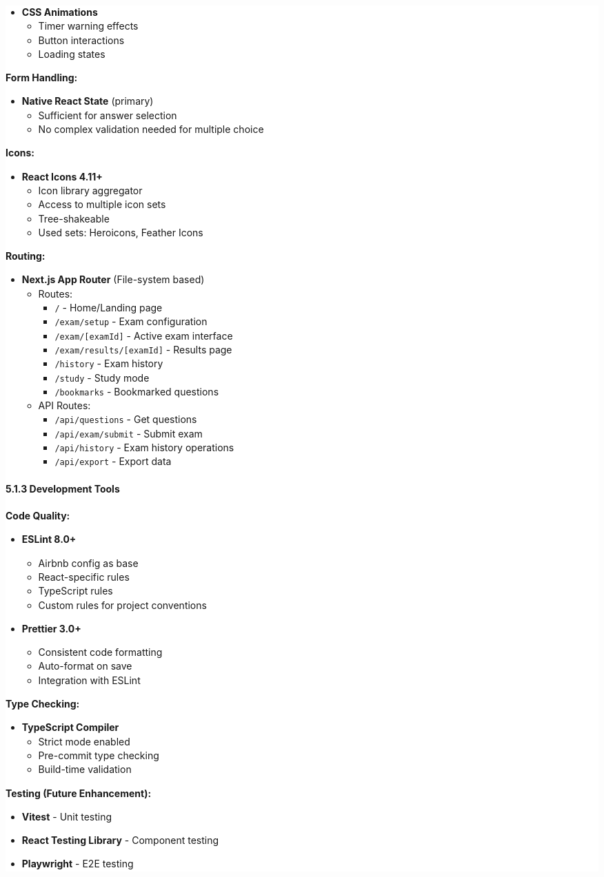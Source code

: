 - **CSS Animations**
  - Timer warning effects
  - Button interactions
  - Loading states

**Form Handling:**
- **Native React State** (primary)
  - Sufficient for answer selection
  - No complex validation needed for multiple choice

**Icons:**
- **React Icons 4.11+**
  - Icon library aggregator
  - Access to multiple icon sets
  - Tree-shakeable
  - Used sets: Heroicons, Feather Icons

**Routing:**
- **Next.js App Router** (File-system based)
  - Routes:
    - `/` - Home/Landing page
    - `/exam/setup` - Exam configuration
    - `/exam/[examId]` - Active exam interface
    - `/exam/results/[examId]` - Results page
    - `/history` - Exam history
    - `/study` - Study mode
    - `/bookmarks` - Bookmarked questions
  - API Routes:
    - `/api/questions` - Get questions
    - `/api/exam/submit` - Submit exam
    - `/api/history` - Exam history operations
    - `/api/export` - Export data

#### 5.1.3 Development Tools

**Code Quality:**
- **ESLint 8.0+**
  - Airbnb config as base
  - React-specific rules
  - TypeScript rules
  - Custom rules for project conventions

- **Prettier 3.0+**
  - Consistent code formatting
  - Auto-format on save
  - Integration with ESLint

**Type Checking:**
- **TypeScript Compiler**
  - Strict mode enabled
  - Pre-commit type checking
  - Build-time validation

**Testing (Future Enhancement):**
- **Vitest** - Unit testing
- **React Testing Library** - Component testing
- **Playwright** - E2E testing


  [questionId: string]: {